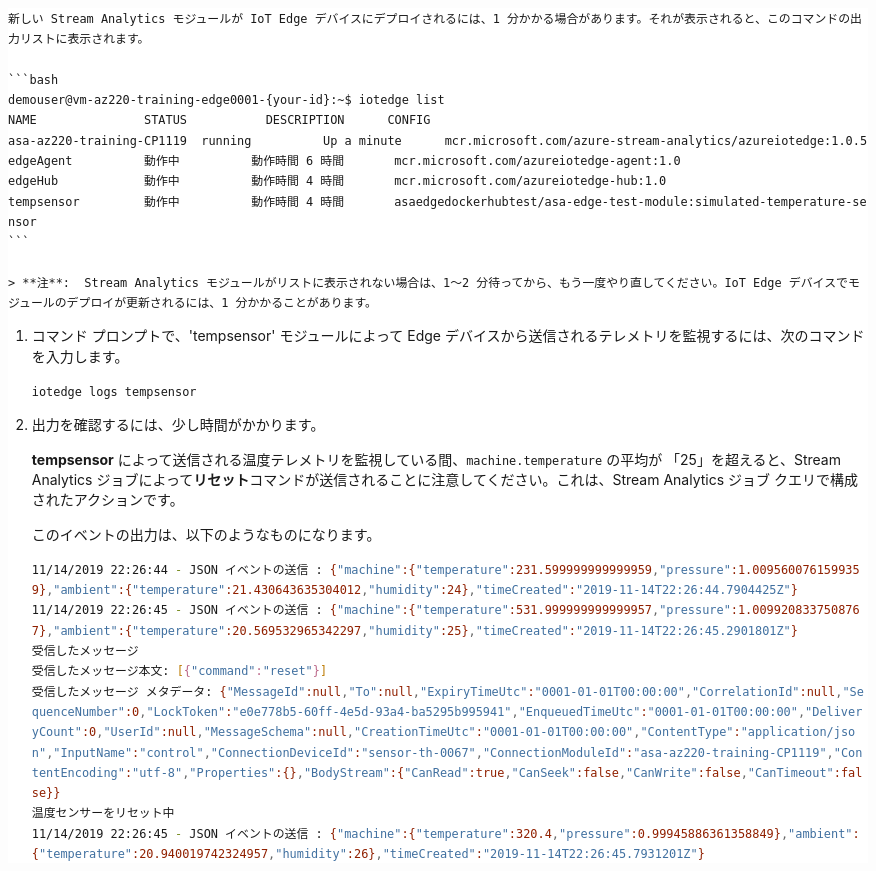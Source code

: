     新しい Stream Analytics モジュールが IoT Edge デバイスにデプロイされるには、1 分かかる場合があります。それが表示されると、このコマンドの出力リストに表示されます。

    ```bash
    demouser@vm-az220-training-edge0001-{your-id}:~$ iotedge list
    NAME               STATUS           DESCRIPTION      CONFIG
    asa-az220-training-CP1119  running          Up a minute      mcr.microsoft.com/azure-stream-analytics/azureiotedge:1.0.5
    edgeAgent          動作中          動作時間 6 時間       mcr.microsoft.com/azureiotedge-agent:1.0
    edgeHub            動作中          動作時間 4 時間       mcr.microsoft.com/azureiotedge-hub:1.0
    tempsensor         動作中          動作時間 4 時間       asaedgedockerhubtest/asa-edge-test-module:simulated-temperature-sensor
    ```

    > **注**:  Stream Analytics モジュールがリストに表示されない場合は、1〜2 分待ってから、もう一度やり直してください。IoT Edge デバイスでモジュールのデプロイが更新されるには、1 分かかることがあります。

1. コマンド プロンプトで、'tempsensor' モジュールによって Edge デバイスから送信されるテレメトリを監視するには、次のコマンドを入力します。

    ```bash
    iotedge logs tempsensor
    ```

1. 出力を確認するには、少し時間がかかります。

    **tempsensor** によって送信される温度テレメトリを監視している間、`machine.temperature` の平均が 「25」を超えると、Stream Analytics ジョブによって**リセット**コマンドが送信されることに注意してください。これは、Stream Analytics ジョブ クエリで構成されたアクションです。

    このイベントの出力は、以下のようなものになります。

    ```bash
    11/14/2019 22:26:44 - JSON イベントの送信 : {"machine":{"temperature":231.599999999999959,"pressure":1.0095600761599359},"ambient":{"temperature":21.430643635304012,"humidity":24},"timeCreated":"2019-11-14T22:26:44.7904425Z"}
    11/14/2019 22:26:45 - JSON イベントの送信 : {"machine":{"temperature":531.999999999999957,"pressure":1.0099208337508767},"ambient":{"temperature":20.569532965342297,"humidity":25},"timeCreated":"2019-11-14T22:26:45.2901801Z"}
    受信したメッセージ
    受信したメッセージ本文: [{"command":"reset"}]
    受信したメッセージ メタデータ: {"MessageId":null,"To":null,"ExpiryTimeUtc":"0001-01-01T00:00:00","CorrelationId":null,"SequenceNumber":0,"LockToken":"e0e778b5-60ff-4e5d-93a4-ba5295b995941","EnqueuedTimeUtc":"0001-01-01T00:00:00","DeliveryCount":0,"UserId":null,"MessageSchema":null,"CreationTimeUtc":"0001-01-01T00:00:00","ContentType":"application/json","InputName":"control","ConnectionDeviceId":"sensor-th-0067","ConnectionModuleId":"asa-az220-training-CP1119","ContentEncoding":"utf-8","Properties":{},"BodyStream":{"CanRead":true,"CanSeek":false,"CanWrite":false,"CanTimeout":false}}
    温度センサーをリセット中
    11/14/2019 22:26:45 - JSON イベントの送信 : {"machine":{"temperature":320.4,"pressure":0.99945886361358849},"ambient":{"temperature":20.940019742324957,"humidity":26},"timeCreated":"2019-11-14T22:26:45.7931201Z"}
    ```
